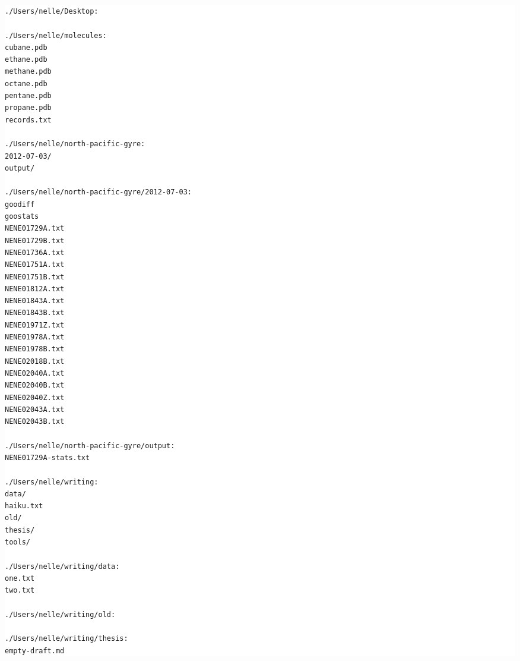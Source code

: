     ./Users/nelle/Desktop:
    
    ./Users/nelle/molecules:
    cubane.pdb
    ethane.pdb
    methane.pdb
    octane.pdb
    pentane.pdb
    propane.pdb
    records.txt
    
    ./Users/nelle/north-pacific-gyre:
    2012-07-03/
    output/
    
    ./Users/nelle/north-pacific-gyre/2012-07-03:
    goodiff
    goostats
    NENE01729A.txt
    NENE01729B.txt
    NENE01736A.txt
    NENE01751A.txt
    NENE01751B.txt
    NENE01812A.txt
    NENE01843A.txt
    NENE01843B.txt
    NENE01971Z.txt
    NENE01978A.txt
    NENE01978B.txt
    NENE02018B.txt
    NENE02040A.txt
    NENE02040B.txt
    NENE02040Z.txt
    NENE02043A.txt
    NENE02043B.txt
    
    ./Users/nelle/north-pacific-gyre/output:
    NENE01729A-stats.txt
    
    ./Users/nelle/writing:
    data/
    haiku.txt
    old/
    thesis/
    tools/
    
    ./Users/nelle/writing/data:
    one.txt
    two.txt
    
    ./Users/nelle/writing/old:
    
    ./Users/nelle/writing/thesis:
    empty-draft.md
    